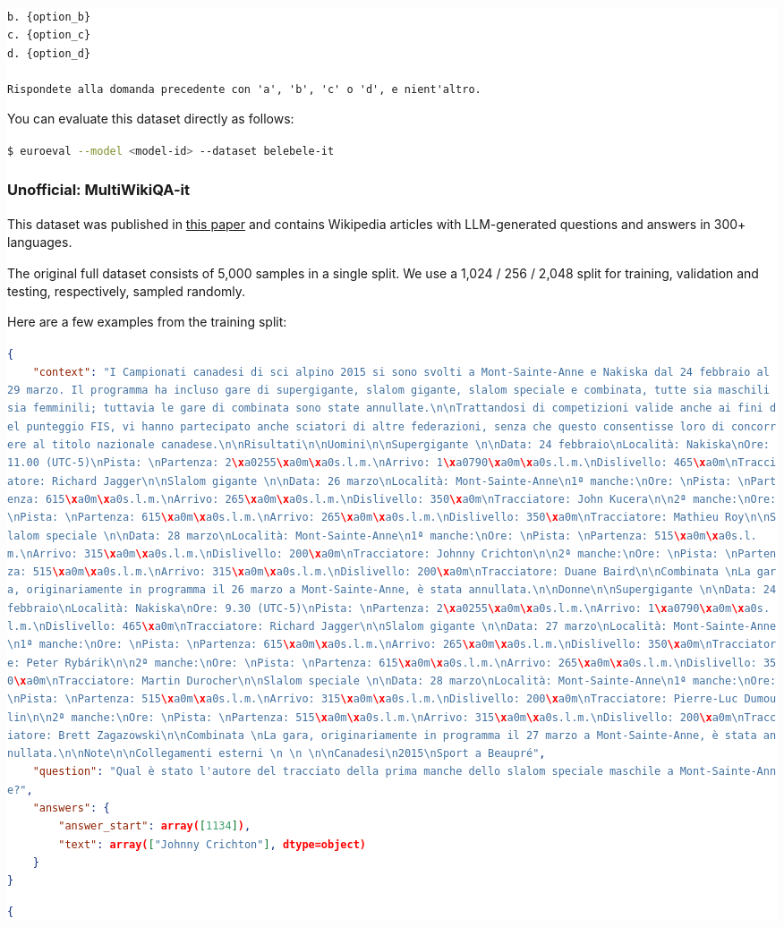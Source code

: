   ```
  b. {option_b}
  c. {option_c}
  d. {option_d}

  Rispondete alla domanda precedente con 'a', 'b', 'c' o 'd', e nient'altro.
  ```

You can evaluate this dataset directly as follows:

```bash
$ euroeval --model <model-id> --dataset belebele-it
```


### Unofficial: MultiWikiQA-it

This dataset was published in [this paper](https://doi.org/10.48550/arXiv.2509.04111)
and contains Wikipedia articles with LLM-generated questions and answers in 300+
languages.

The original full dataset consists of 5,000 samples in a single split. We use a 1,024 /
256 / 2,048 split for training, validation and testing, respectively, sampled randomly.

Here are a few examples from the training split:

```json
{
    "context": "I Campionati canadesi di sci alpino 2015 si sono svolti a Mont-Sainte-Anne e Nakiska dal 24 febbraio al 29 marzo. Il programma ha incluso gare di supergigante, slalom gigante, slalom speciale e combinata, tutte sia maschili sia femminili; tuttavia le gare di combinata sono state annullate.\n\nTrattandosi di competizioni valide anche ai fini del punteggio FIS, vi hanno partecipato anche sciatori di altre federazioni, senza che questo consentisse loro di concorrere al titolo nazionale canadese.\n\nRisultati\n\nUomini\n\nSupergigante \n\nData: 24 febbraio\nLocalità: Nakiska\nOre: 11.00 (UTC-5)\nPista: \nPartenza: 2\xa0255\xa0m\xa0s.l.m.\nArrivo: 1\xa0790\xa0m\xa0s.l.m.\nDislivello: 465\xa0m\nTracciatore: Richard Jagger\n\nSlalom gigante \n\nData: 26 marzo\nLocalità: Mont-Sainte-Anne\n1ª manche:\nOre: \nPista: \nPartenza: 615\xa0m\xa0s.l.m.\nArrivo: 265\xa0m\xa0s.l.m.\nDislivello: 350\xa0m\nTracciatore: John Kucera\n\n2ª manche:\nOre: \nPista: \nPartenza: 615\xa0m\xa0s.l.m.\nArrivo: 265\xa0m\xa0s.l.m.\nDislivello: 350\xa0m\nTracciatore: Mathieu Roy\n\nSlalom speciale \n\nData: 28 marzo\nLocalità: Mont-Sainte-Anne\n1ª manche:\nOre: \nPista: \nPartenza: 515\xa0m\xa0s.l.m.\nArrivo: 315\xa0m\xa0s.l.m.\nDislivello: 200\xa0m\nTracciatore: Johnny Crichton\n\n2ª manche:\nOre: \nPista: \nPartenza: 515\xa0m\xa0s.l.m.\nArrivo: 315\xa0m\xa0s.l.m.\nDislivello: 200\xa0m\nTracciatore: Duane Baird\n\nCombinata \nLa gara, originariamente in programma il 26 marzo a Mont-Sainte-Anne, è stata annullata.\n\nDonne\n\nSupergigante \n\nData: 24 febbraio\nLocalità: Nakiska\nOre: 9.30 (UTC-5)\nPista: \nPartenza: 2\xa0255\xa0m\xa0s.l.m.\nArrivo: 1\xa0790\xa0m\xa0s.l.m.\nDislivello: 465\xa0m\nTracciatore: Richard Jagger\n\nSlalom gigante \n\nData: 27 marzo\nLocalità: Mont-Sainte-Anne\n1ª manche:\nOre: \nPista: \nPartenza: 615\xa0m\xa0s.l.m.\nArrivo: 265\xa0m\xa0s.l.m.\nDislivello: 350\xa0m\nTracciatore: Peter Rybárik\n\n2ª manche:\nOre: \nPista: \nPartenza: 615\xa0m\xa0s.l.m.\nArrivo: 265\xa0m\xa0s.l.m.\nDislivello: 350\xa0m\nTracciatore: Martin Durocher\n\nSlalom speciale \n\nData: 28 marzo\nLocalità: Mont-Sainte-Anne\n1ª manche:\nOre: \nPista: \nPartenza: 515\xa0m\xa0s.l.m.\nArrivo: 315\xa0m\xa0s.l.m.\nDislivello: 200\xa0m\nTracciatore: Pierre-Luc Dumoulin\n\n2ª manche:\nOre: \nPista: \nPartenza: 515\xa0m\xa0s.l.m.\nArrivo: 315\xa0m\xa0s.l.m.\nDislivello: 200\xa0m\nTracciatore: Brett Zagazowski\n\nCombinata \nLa gara, originariamente in programma il 27 marzo a Mont-Sainte-Anne, è stata annullata.\n\nNote\n\nCollegamenti esterni \n \n \n\nCanadesi\n2015\nSport a Beaupré",
    "question": "Qual è stato l'autore del tracciato della prima manche dello slalom speciale maschile a Mont-Sainte-Anne?",
    "answers": {
        "answer_start": array([1134]),
        "text": array(["Johnny Crichton"], dtype=object)
    }
}
```
```json
{
```